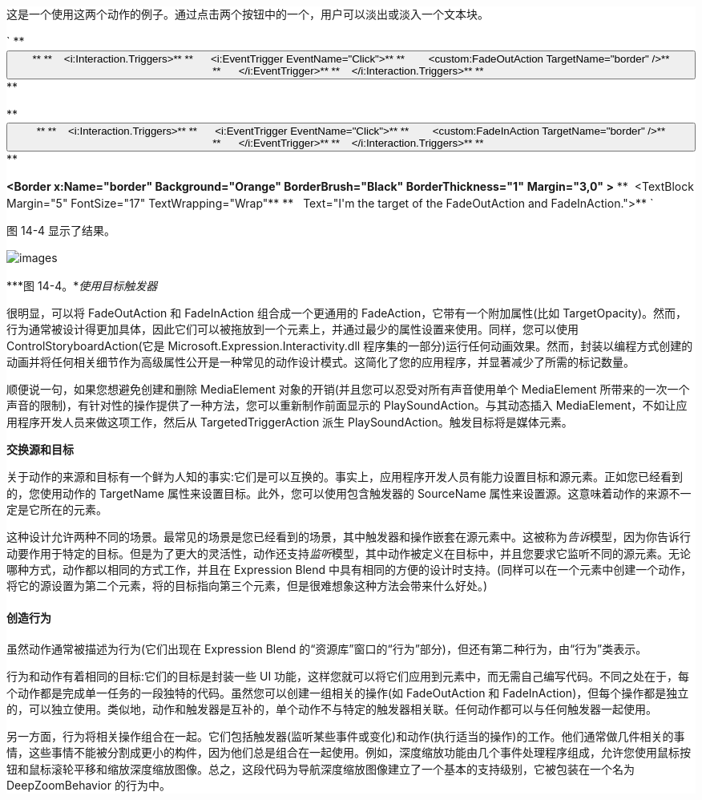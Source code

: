 这是一个使用这两个动作的例子。通过点击两个按钮中的一个，用户可以淡出或淡入一个文本块。

`**<StackPanel Orientation="Horizontal" Margin="3,15">**
**  <Button Content="Click to Fade the TextBlock" Padding="5">**
**    <i:Interaction.Triggers>**
**      <i:EventTrigger EventName="Click">**
**        <custom:FadeOutAction TargetName="border" />**
**      </i:EventTrigger>**
**    </i:Interaction.Triggers>**
**  </Button>**

**  <Button Content="Click to Show the TextBlock" Padding="5">**
**    <i:Interaction.Triggers>**
**      <i:EventTrigger EventName="Click">**
**        <custom:FadeInAction TargetName="border" />**
**      </i:EventTrigger>**
**    </i:Interaction.Triggers>**
**  </Button>**
**</StackPanel>**

**<Border x:Name="border" Background="Orange" BorderBrush="Black" BorderThickness="1"**
**Margin="3,0" >**
**  <TextBlock Margin="5" FontSize="17" TextWrapping="Wrap"**
**   Text="I'm the target of the FadeOutAction and FadeInAction."></TextBlock>**
**</Border>**`

图 14-4 显示了结果。

![images](images/9781430234791_Fig14-04.jpg)

***图 14-4。**使用目标触发器*

很明显，可以将 FadeOutAction 和 FadeInAction 组合成一个更通用的 FadeAction，它带有一个附加属性(比如 TargetOpacity)。然而，行为通常被设计得更加具体，因此它们可以被拖放到一个元素上，并通过最少的属性设置来使用。同样，您可以使用 ControlStoryboardAction(它是 Microsoft.Expression.Interactivity.dll 程序集的一部分)运行任何动画效果。然而，封装以编程方式创建的动画并将任何相关细节作为高级属性公开是一种常见的动作设计模式。这简化了您的应用程序，并显著减少了所需的标记数量。

顺便说一句，如果您想避免创建和删除 MediaElement 对象的开销(并且您可以忍受对所有声音使用单个 MediaElement 所带来的一次一个声音的限制)，有针对性的操作提供了一种方法，您可以重新制作前面显示的 PlaySoundAction。与其动态插入 MediaElement，不如让应用程序开发人员来做这项工作，然后从 TargetedTriggerAction 派生 PlaySoundAction。触发目标将是媒体元素。

**交换源和目标**

关于动作的来源和目标有一个鲜为人知的事实:它们是可以互换的。事实上，应用程序开发人员有能力设置目标和源元素。正如您已经看到的，您使用动作的 TargetName 属性来设置目标。此外，您可以使用包含触发器的 SourceName 属性来设置源。这意味着动作的来源不一定是它所在的元素。

这种设计允许两种不同的场景。最常见的场景是您已经看到的场景，其中触发器和操作嵌套在源元素中。这被称为*告诉*模型，因为你告诉行动要作用于特定的目标。但是为了更大的灵活性，动作还支持*监听*模型，其中动作被定义在目标中，并且您要求它监听不同的源元素。无论哪种方式，动作都以相同的方式工作，并且在 Expression Blend 中具有相同的方便的设计时支持。(同样可以在一个元素中创建一个动作，将它的源设置为第二个元素，将的目标指向第三个元素，但是很难想象这种方法会带来什么好处。)

#### 创造行为

虽然动作通常被描述为行为(它们出现在 Expression Blend 的“资源库”窗口的“行为”部分)，但还有第二种行为，由“行为”类表示。

行为和动作有着相同的目标:它们的目标是封装一些 UI 功能，这样您就可以将它们应用到元素中，而无需自己编写代码。不同之处在于，每个动作都是完成单一任务的一段独特的代码。虽然您可以创建一组相关的操作(如 FadeOutAction 和 FadeInAction)，但每个操作都是独立的，可以独立使用。类似地，动作和触发器是互补的，单个动作不与特定的触发器相关联。任何动作都可以与任何触发器一起使用。

另一方面，行为将相关操作组合在一起。它们包括触发器(监听某些事件或变化)和动作(执行适当的操作)的工作。他们通常做几件相关的事情，这些事情不能被分割成更小的构件，因为他们总是组合在一起使用。例如，深度缩放功能由几个事件处理程序组成，允许您使用鼠标按钮和鼠标滚轮平移和缩放深度缩放图像。总之，这段代码为导航深度缩放图像建立了一个基本的支持级别，它被包装在一个名为 DeepZoomBehavior 的行为中。
